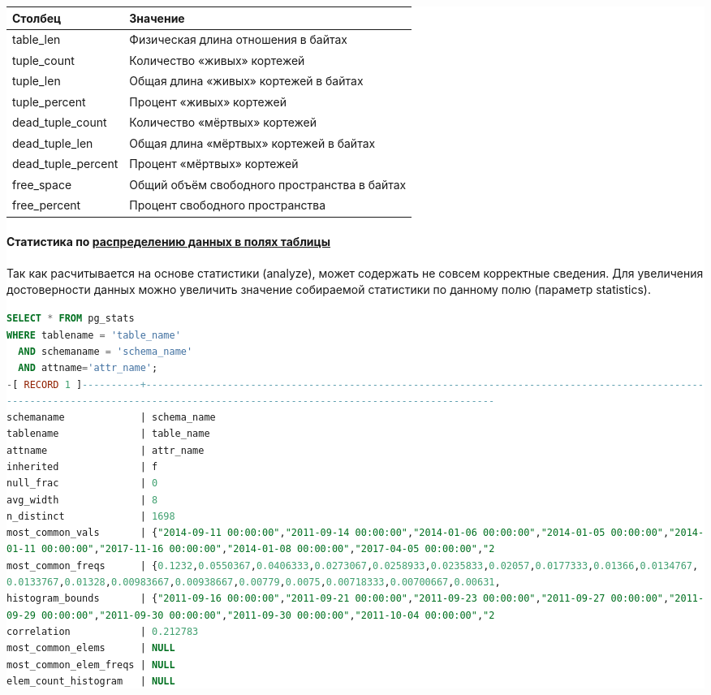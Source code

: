 | Столбец | Значение     |
| :------------- | :------------- |
| table_len           | Физическая длина отношения в байтах       |
| tuple_count         | Количество «живых» кортежей       |
| tuple_len           | Общая длина «живых» кортежей в байтах     |
| tuple_percent       | Процент «живых» кортежей       |
| dead_tuple_count    | Количество «мёртвых» кортежей       |
| dead_tuple_len      | Общая длина «мёртвых» кортежей в байтах       |
| dead_tuple_percent  | Процент «мёртвых» кортежей       |
| free_space          | Общий объём свободного пространства в байтах       |
| free_percent        | Процент свободного пространства       |

#### Статистика по [распределению данных в полях таблицы](https://postgrespro.ru/docs/postgrespro/10/view-pg-stats)
Так как расчитывается на основе статистики (analyze), может содержать не совсем корректные сведения. Для увеличения достоверности данных можно увеличить значение собираемой статистики по данному полю (параметр statistics).
```sql
SELECT * FROM pg_stats
WHERE tablename = 'table_name'
  AND schemaname = 'schema_name'
  AND attname='attr_name';
-[ RECORD 1 ]----------+------------------------------------------------------------------------------------------------------------------------------------------------------------------------------------
schemaname             | schema_name
tablename              | table_name
attname                | attr_name
inherited              | f
null_frac              | 0
avg_width              | 8
n_distinct             | 1698
most_common_vals       | {"2014-09-11 00:00:00","2011-09-14 00:00:00","2014-01-06 00:00:00","2014-01-05 00:00:00","2014-01-11 00:00:00","2017-11-16 00:00:00","2014-01-08 00:00:00","2017-04-05 00:00:00","2
most_common_freqs      | {0.1232,0.0550367,0.0406333,0.0273067,0.0258933,0.0235833,0.02057,0.0177333,0.01366,0.0134767,0.0133767,0.01328,0.00983667,0.00938667,0.00779,0.0075,0.00718333,0.00700667,0.00631,
histogram_bounds       | {"2011-09-16 00:00:00","2011-09-21 00:00:00","2011-09-23 00:00:00","2011-09-27 00:00:00","2011-09-29 00:00:00","2011-09-30 00:00:00","2011-09-30 00:00:00","2011-10-04 00:00:00","2
correlation            | 0.212783
most_common_elems      | NULL
most_common_elem_freqs | NULL
elem_count_histogram   | NULL
```
